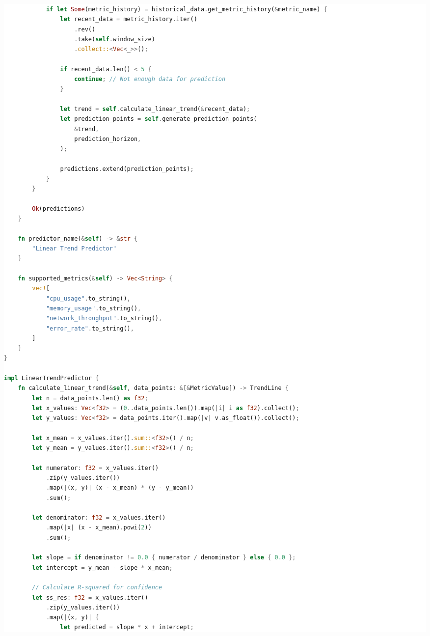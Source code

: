 ```rust
            if let Some(metric_history) = historical_data.get_metric_history(&metric_name) {
                let recent_data = metric_history.iter()
                    .rev()
                    .take(self.window_size)
                    .collect::<Vec<_>>();
                
                if recent_data.len() < 5 {
                    continue; // Not enough data for prediction
                }
                
                let trend = self.calculate_linear_trend(&recent_data);
                let prediction_points = self.generate_prediction_points(
                    &trend,
                    prediction_horizon,
                );
                
                predictions.extend(prediction_points);
            }
        }
        
        Ok(predictions)
    }
    
    fn predictor_name(&self) -> &str {
        "Linear Trend Predictor"
    }
    
    fn supported_metrics(&self) -> Vec<String> {
        vec![
            "cpu_usage".to_string(),
            "memory_usage".to_string(),
            "network_throughput".to_string(),
            "error_rate".to_string(),
        ]
    }
}

impl LinearTrendPredictor {
    fn calculate_linear_trend(&self, data_points: &[&MetricValue]) -> TrendLine {
        let n = data_points.len() as f32;
        let x_values: Vec<f32> = (0..data_points.len()).map(|i| i as f32).collect();
        let y_values: Vec<f32> = data_points.iter().map(|v| v.as_float()).collect();
        
        let x_mean = x_values.iter().sum::<f32>() / n;
        let y_mean = y_values.iter().sum::<f32>() / n;
        
        let numerator: f32 = x_values.iter()
            .zip(y_values.iter())
            .map(|(x, y)| (x - x_mean) * (y - y_mean))
            .sum();
        
        let denominator: f32 = x_values.iter()
            .map(|x| (x - x_mean).powi(2))
            .sum();
        
        let slope = if denominator != 0.0 { numerator / denominator } else { 0.0 };
        let intercept = y_mean - slope * x_mean;
        
        // Calculate R-squared for confidence
        let ss_res: f32 = x_values.iter()
            .zip(y_values.iter())
            .map(|(x, y)| {
                let predicted = slope * x + intercept;
```